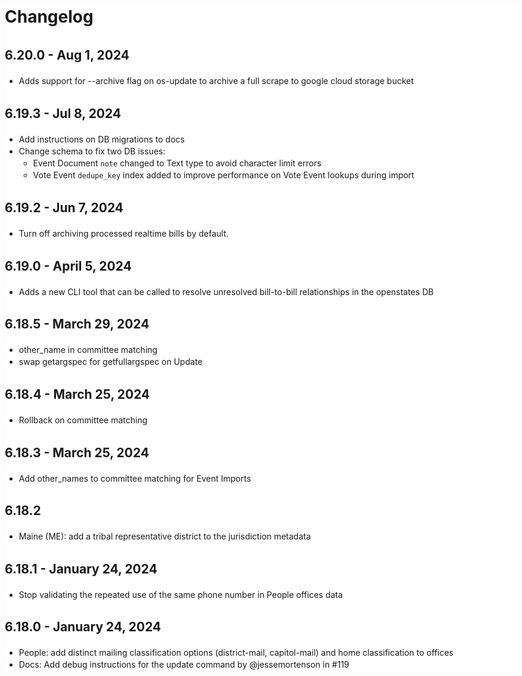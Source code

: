# Changelog

## 6.20.0 - Aug 1, 2024

* Adds support for --archive flag on os-update to archive a full scrape to google cloud storage bucket

## 6.19.3 - Jul 8, 2024

* Add instructions on DB migrations to docs
* Change schema to fix two DB issues:
    * Event Document `note` changed to Text type to avoid character limit errors
    * Vote Event `dedupe_key` index added to improve performance on Vote Event lookups during import

## 6.19.2 - Jun 7, 2024

* Turn off archiving processed realtime bills by default.

## 6.19.0 - April 5, 2024

* Adds a new CLI tool that can be called to resolve unresolved bill-to-bill relationships in the openstates DB

## 6.18.5 - March 29, 2024

* other_name in committee matching
* swap getargspec for getfullargspec on Update

## 6.18.4 - March 25, 2024

* Rollback on committee matching

## 6.18.3 - March 25, 2024

* Add other_names to committee matching for Event Imports

## 6.18.2

* Maine (ME): add a tribal representative district to the jurisdiction metadata

## 6.18.1 - January 24, 2024

* Stop validating the repeated use of the same phone number in People offices data

## 6.18.0 - January 24, 2024

* People: add distinct mailing classification options (district-mail, capitol-mail) and home classification to offices
* Docs: Add debug instructions for the update command by @jessemortenson in #119

